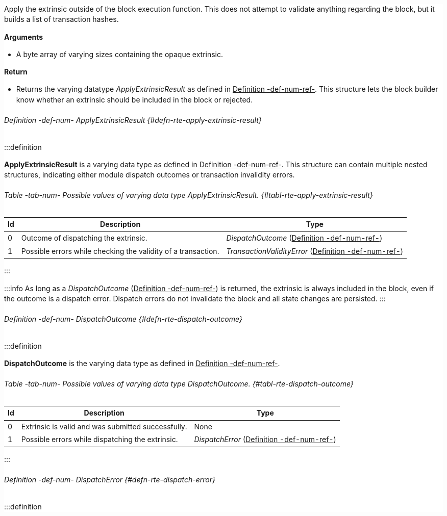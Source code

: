 Apply the extrinsic outside of the block execution function. This does not attempt to validate anything regarding the block, but it builds a list of transaction hashes.

**Arguments**  
- A byte array of varying sizes containing the opaque extrinsic.

**Return**  
- Returns the varying datatype *ApplyExtrinsicResult* as defined in [Definition -def-num-ref-](chap-runtime-api#defn-rte-apply-extrinsic-result). This structure lets the block builder know whether an extrinsic should be included in the block or rejected.

###### Definition -def-num- ApplyExtrinsicResult {#defn-rte-apply-extrinsic-result}
:::definition

**ApplyExtrinsicResult** is a varying data type as defined in [Definition -def-num-ref-](id-cryptography-encoding#defn-result-type). This structure can contain multiple nested structures, indicating either module dispatch outcomes or transaction invalidity errors.

###### Table -tab-num- Possible values of varying data type *ApplyExtrinsicResult*. {#tabl-rte-apply-extrinsic-result}

| Id | Description | Type |
|----|-------------|------|
| 0 | Outcome of dispatching the extrinsic. | *DispatchOutcome* ([Definition -def-num-ref-](chap-runtime-api#defn-rte-dispatch-outcome)) |
| 1 | Possible errors while checking the validity of a transaction. | *TransactionValidityError* ([Definition -def-num-ref-](chap-runtime-api#defn-rte-transaction-validity-error)) |

:::

:::info
As long as a *DispatchOutcome* ([Definition -def-num-ref-](chap-runtime-api#defn-rte-dispatch-outcome)) is returned, the extrinsic is always included in the block, even if the outcome is a dispatch error. Dispatch errors do not invalidate the block and all state changes are persisted.
:::
###### Definition -def-num- DispatchOutcome {#defn-rte-dispatch-outcome}
:::definition

**DispatchOutcome** is the varying data type as defined in [Definition -def-num-ref-](id-cryptography-encoding#defn-result-type).

###### Table -tab-num- Possible values of varying data type *DispatchOutcome*. {#tabl-rte-dispatch-outcome}

| **Id** | **Description**                                    | **Type**                                                                          |
|--------|----------------------------------------------------|-----------------------------------------------------------------------------------|
| 0      | Extrinsic is valid and was submitted successfully. | None                                                                              |
| 1      | Possible errors while dispatching the extrinsic.   | *DispatchError* ([Definition -def-num-ref-](chap-runtime-api#defn-rte-dispatch-error)) |
:::

###### Definition -def-num- DispatchError {#defn-rte-dispatch-error}
:::definition
